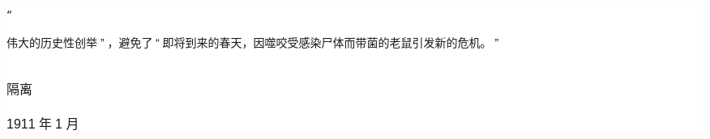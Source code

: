     “
   </span>
   <span class="s1" style="font-kerning: none;">
    伟大的历史性创举
   </span>
   <span class="s2" style="font-variant-numeric: normal; font-variant-east-asian: normal; font-stretch: normal; line-height: normal; font-family: Helvetica; font-kerning: none;">
    ”
   </span>
   <span class="s3" style='font-variant-numeric: normal; font-variant-east-asian: normal; font-stretch: normal; line-height: normal; font-family: "PingFang SC"; font-kerning: none;'>
    ，避免了
   </span>
   <span class="s2" style="font-variant-numeric: normal; font-variant-east-asian: normal; font-stretch: normal; line-height: normal; font-family: Helvetica; font-kerning: none;">
    “
   </span>
   <span class="s1" style="font-kerning: none;">
    即将到来的春天，因噬咬受感染尸体而带菌的老鼠引发新的危机。
   </span>
   <span class="s2" style="font-variant-numeric: normal; font-variant-east-asian: normal; font-stretch: normal; line-height: normal; font-family: Helvetica; font-kerning: none;">
    ”
   </span>
  </p>
  <p class="p1" style="margin: 0px; text-align: justify; font-variant-numeric: normal; font-variant-east-asian: normal; font-stretch: normal; font-size: 16px; line-height: normal; font-family: Helvetica; min-height: 19px;">
   <span class="s1" style="font-kerning: none;">
   </span>
   <br/>
  </p>
  <p class="p4" style='margin: 0px; text-align: justify; font-variant-numeric: normal; font-variant-east-asian: normal; font-stretch: normal; font-size: 16px; line-height: normal; font-family: "PingFang TC";'>
   <span class="s1" style="font-kerning: none;">
    隔离
   </span>
  </p>
  <p class="p1" style="margin: 0px; text-align: justify; font-variant-numeric: normal; font-variant-east-asian: normal; font-stretch: normal; font-size: 16px; line-height: normal; font-family: Helvetica; min-height: 19px;">
   <span class="s1" style="font-kerning: none;">
   </span>
   <br/>
  </p>
  <p class="p4" style='margin: 0px; text-align: justify; font-variant-numeric: normal; font-variant-east-asian: normal; font-stretch: normal; font-size: 16px; line-height: normal; font-family: "PingFang TC";'>
   <span class="s2" style="font-variant-numeric: normal; font-variant-east-asian: normal; font-stretch: normal; line-height: normal; font-family: Helvetica; font-kerning: none;">
    1911
   </span>
   <span class="s1" style="font-kerning: none;">
    年
   </span>
   <span class="s2" style="font-variant-numeric: normal; font-variant-east-asian: normal; font-stretch: normal; line-height: normal; font-family: Helvetica; font-kerning: none;">
    1
   </span>
   <span class="s1" style="font-kerning: none;">
    月
   </span>